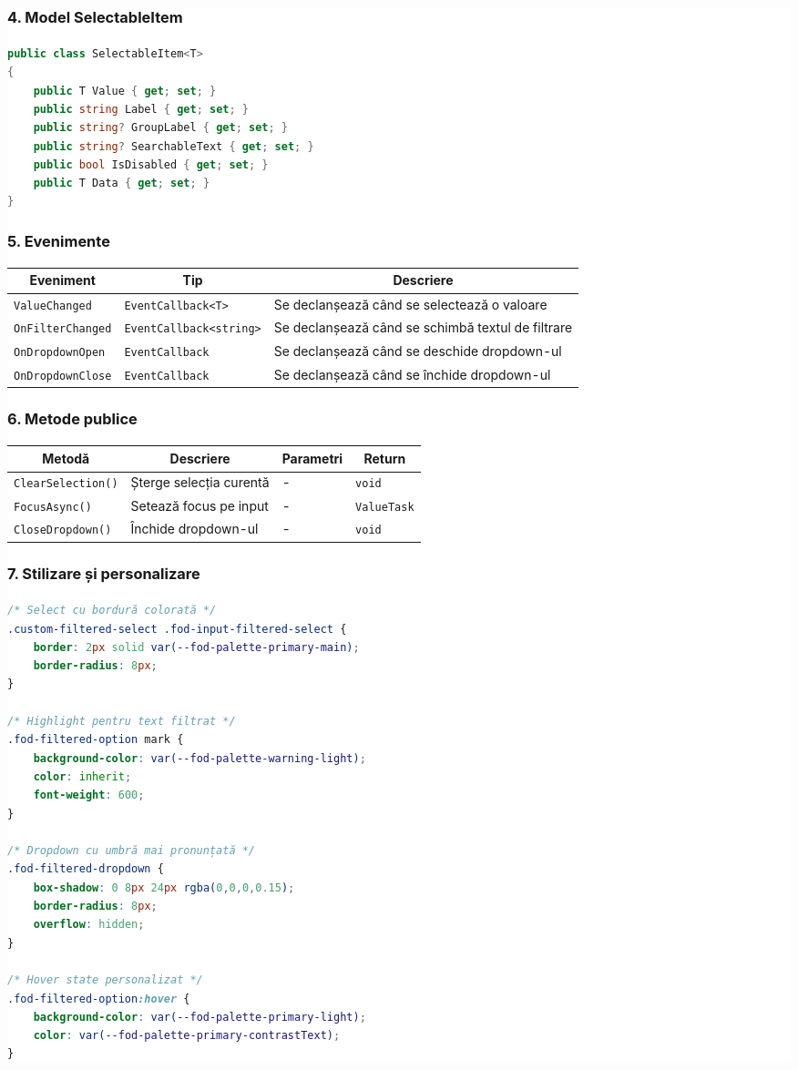 ### 4. Model SelectableItem<T>

```csharp
public class SelectableItem<T>
{
    public T Value { get; set; }
    public string Label { get; set; }
    public string? GroupLabel { get; set; }
    public string? SearchableText { get; set; }
    public bool IsDisabled { get; set; }
    public T Data { get; set; }
}
```

### 5. Evenimente

| Eveniment | Tip | Descriere |
|-----------|-----|-----------|
| `ValueChanged` | `EventCallback<T>` | Se declanșează când se selectează o valoare |
| `OnFilterChanged` | `EventCallback<string>` | Se declanșează când se schimbă textul de filtrare |
| `OnDropdownOpen` | `EventCallback` | Se declanșează când se deschide dropdown-ul |
| `OnDropdownClose` | `EventCallback` | Se declanșează când se închide dropdown-ul |

### 6. Metode publice

| Metodă | Descriere | Parametri | Return |
|--------|-----------|-----------|--------|
| `ClearSelection()` | Șterge selecția curentă | - | `void` |
| `FocusAsync()` | Setează focus pe input | - | `ValueTask` |
| `CloseDropdown()` | Închide dropdown-ul | - | `void` |

### 7. Stilizare și personalizare

```css
/* Select cu bordură colorată */
.custom-filtered-select .fod-input-filtered-select {
    border: 2px solid var(--fod-palette-primary-main);
    border-radius: 8px;
}

/* Highlight pentru text filtrat */
.fod-filtered-option mark {
    background-color: var(--fod-palette-warning-light);
    color: inherit;
    font-weight: 600;
}

/* Dropdown cu umbră mai pronunțată */
.fod-filtered-dropdown {
    box-shadow: 0 8px 24px rgba(0,0,0,0.15);
    border-radius: 8px;
    overflow: hidden;
}

/* Hover state personalizat */
.fod-filtered-option:hover {
    background-color: var(--fod-palette-primary-light);
    color: var(--fod-palette-primary-contrastText);
}

```